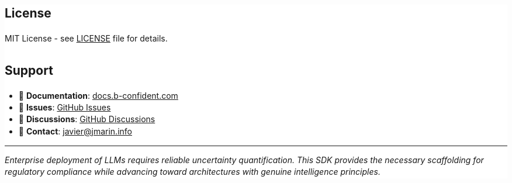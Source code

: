 ## License

MIT License - see [LICENSE](LICENSE) file for details.

## Support

- 📖 **Documentation**: [docs.b-confident.com](https://docs.b-confident.com)
- 🐛 **Issues**: [GitHub Issues](https://github.com/javiermarin/b-confident/issues)
- 💬 **Discussions**: [GitHub Discussions](https://github.com/javiermarin/b-confident/discussions)
- 📧 **Contact**: javier@jmarin.info

---

*Enterprise deployment of LLMs requires reliable uncertainty quantification. This SDK provides the necessary scaffolding for regulatory compliance while advancing toward architectures with genuine intelligence principles.*
